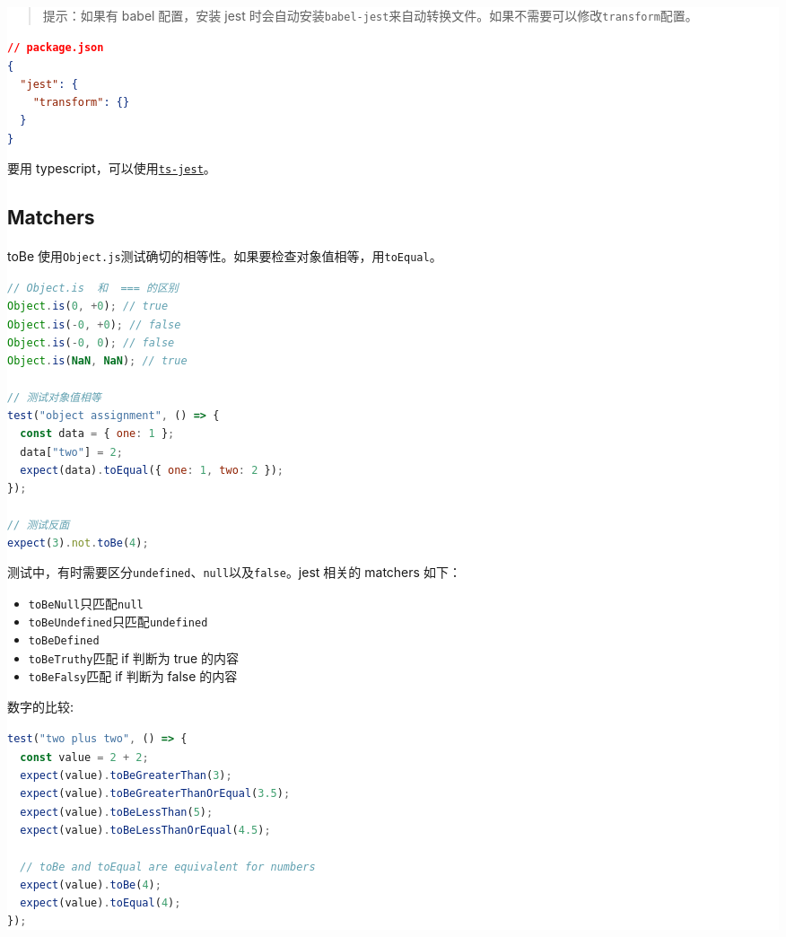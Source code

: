 > 提示：如果有 babel 配置，安装 jest 时会自动安装`babel-jest`来自动转换文件。如果不需要可以修改`transform`配置。

```json
// package.json
{
  "jest": {
    "transform": {}
  }
}
```

要用 typescript，可以使用[`ts-jest`](https://github.com/kulshekhar/ts-jest)。

## Matchers

toBe 使用`Object.js`测试确切的相等性。如果要检查对象值相等，用`toEqual`。

```javascript
// Object.is  和  === 的区别
Object.is(0, +0); // true
Object.is(-0, +0); // false
Object.is(-0, 0); // false
Object.is(NaN, NaN); // true

// 测试对象值相等
test("object assignment", () => {
  const data = { one: 1 };
  data["two"] = 2;
  expect(data).toEqual({ one: 1, two: 2 });
});

// 测试反面
expect(3).not.toBe(4);
```

测试中，有时需要区分`undefined`、`null`以及`false`。jest 相关的 matchers 如下：

- `toBeNull`只匹配`null`
- `toBeUndefined`只匹配`undefined`
- `toBeDefined`
- `toBeTruthy`匹配 if 判断为 true 的内容
- `toBeFalsy`匹配 if 判断为 false 的内容

数字的比较:

```javascript
test("two plus two", () => {
  const value = 2 + 2;
  expect(value).toBeGreaterThan(3);
  expect(value).toBeGreaterThanOrEqual(3.5);
  expect(value).toBeLessThan(5);
  expect(value).toBeLessThanOrEqual(4.5);

  // toBe and toEqual are equivalent for numbers
  expect(value).toBe(4);
  expect(value).toEqual(4);
});
```
